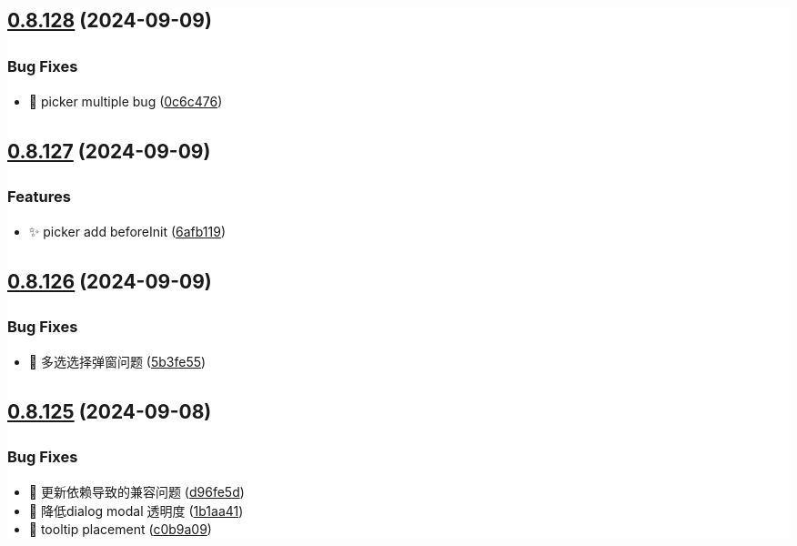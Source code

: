 




## [0.8.128](https://gitee.com/newgateway/vtj/compare/@vtj/ui@0.8.127...@vtj/ui@0.8.128) (2024-09-09)


### Bug Fixes

* 🐛 picker multiple bug ([0c6c476](https://gitee.com/newgateway/vtj/commits/0c6c476d2d0c9418f5f6ffcf93c78b3cf7e12cb5))






## [0.8.127](https://gitee.com/newgateway/vtj/compare/@vtj/ui@0.8.126...@vtj/ui@0.8.127) (2024-09-09)


### Features

* ✨ picker add beforeInit ([6afb119](https://gitee.com/newgateway/vtj/commits/6afb1191fa21a2a52ee41eefe02af23d6a4b1f52))






## [0.8.126](https://gitee.com/newgateway/vtj/compare/@vtj/ui@0.8.125...@vtj/ui@0.8.126) (2024-09-09)


### Bug Fixes

* 🐛 多选选择弹窗问题 ([5b3fe55](https://gitee.com/newgateway/vtj/commits/5b3fe55523a410f1d9e24d91a69799588b3b014e))






## [0.8.125](https://gitee.com/newgateway/vtj/compare/@vtj/ui@0.8.124...@vtj/ui@0.8.125) (2024-09-08)


### Bug Fixes

* 🐛 更新依赖导致的兼容问题 ([d96fe5d](https://gitee.com/newgateway/vtj/commits/d96fe5d457ab1dc35ace670dca062a3cd86894c2))
* 🐛 降低dialog modal 透明度 ([1b1aa41](https://gitee.com/newgateway/vtj/commits/1b1aa41dfc74f8619b1ba6ced9975aaa2a26fcec))
* 🐛 tooltip placement ([c0b9a09](https://gitee.com/newgateway/vtj/commits/c0b9a0987ebca32591bdebda9ad3d7c6192db378))
